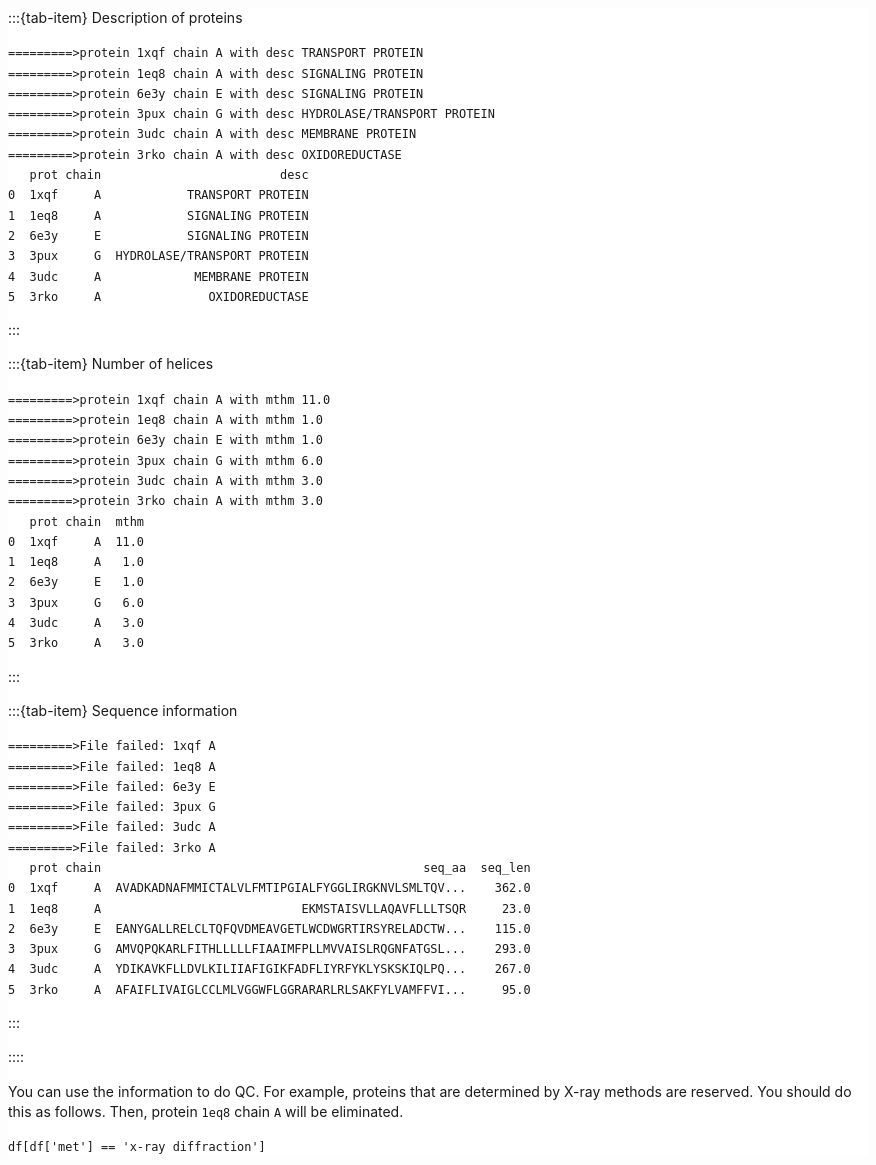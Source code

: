:::{tab-item} Description of proteins
```{code} python
=========>protein 1xqf chain A with desc TRANSPORT PROTEIN
=========>protein 1eq8 chain A with desc SIGNALING PROTEIN
=========>protein 6e3y chain E with desc SIGNALING PROTEIN
=========>protein 3pux chain G with desc HYDROLASE/TRANSPORT PROTEIN
=========>protein 3udc chain A with desc MEMBRANE PROTEIN
=========>protein 3rko chain A with desc OXIDOREDUCTASE
   prot chain                         desc
0  1xqf     A            TRANSPORT PROTEIN
1  1eq8     A            SIGNALING PROTEIN
2  6e3y     E            SIGNALING PROTEIN
3  3pux     G  HYDROLASE/TRANSPORT PROTEIN
4  3udc     A             MEMBRANE PROTEIN
5  3rko     A               OXIDOREDUCTASE
```
:::

:::{tab-item} Number of helices
```{code} python
=========>protein 1xqf chain A with mthm 11.0
=========>protein 1eq8 chain A with mthm 1.0
=========>protein 6e3y chain E with mthm 1.0
=========>protein 3pux chain G with mthm 6.0
=========>protein 3udc chain A with mthm 3.0
=========>protein 3rko chain A with mthm 3.0
   prot chain  mthm
0  1xqf     A  11.0
1  1eq8     A   1.0
2  6e3y     E   1.0
3  3pux     G   6.0
4  3udc     A   3.0
5  3rko     A   3.0
```
:::

:::{tab-item} Sequence information
```{code} python
=========>File failed: 1xqf A
=========>File failed: 1eq8 A
=========>File failed: 6e3y E
=========>File failed: 3pux G
=========>File failed: 3udc A
=========>File failed: 3rko A
   prot chain                                             seq_aa  seq_len
0  1xqf     A  AVADKADNAFMMICTALVLFMTIPGIALFYGGLIRGKNVLSMLTQV...    362.0
1  1eq8     A                            EKMSTAISVLLAQAVFLLLTSQR     23.0
2  6e3y     E  EANYGALLRELCLTQFQVDMEAVGETLWCDWGRTIRSYRELADCTW...    115.0
3  3pux     G  AMVQPQKARLFITHLLLLLFIAAIMFPLLMVVAISLRQGNFATGSL...    293.0
4  3udc     A  YDIKAVKFLLDVLKILIIAFIGIKFADFLIYRFYKLYSKSKIQLPQ...    267.0
5  3rko     A  AFAIFLIVAIGLCCLMLVGGWFLGGRARARLRLSAKFYLVAMFFVI...     95.0
```
:::

::::


You can use the information to do QC. For example, proteins that are determined by X-ray methods are reserved. You should do this as follows. Then, protein `1eq8` chain `A` will be eliminated.

```{code} python
df[df['met'] == 'x-ray diffraction']
```
